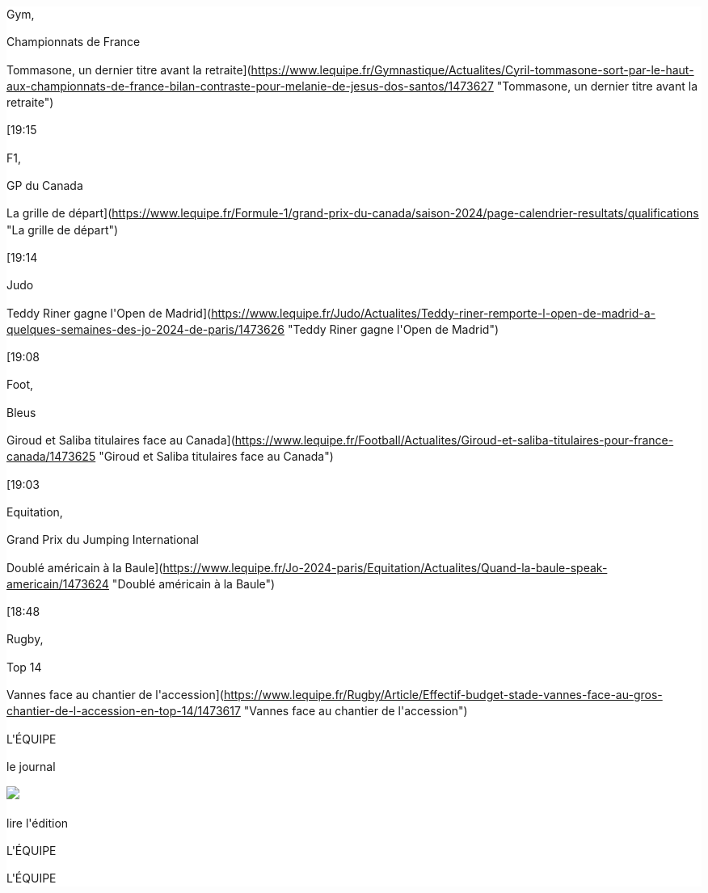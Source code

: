 Gym,

Championnats de France

Tommasone, un dernier titre avant la retraite](https://www.lequipe.fr/Gymnastique/Actualites/Cyril-tommasone-sort-par-le-haut-aux-championnats-de-france-bilan-contraste-pour-melanie-de-jesus-dos-santos/1473627 "Tommasone, un dernier titre avant la retraite")

[19:15

F1,

GP du Canada

La grille de départ](https://www.lequipe.fr/Formule-1/grand-prix-du-canada/saison-2024/page-calendrier-resultats/qualifications "La grille de départ")

[19:14

Judo

Teddy Riner gagne l'Open de Madrid](https://www.lequipe.fr/Judo/Actualites/Teddy-riner-remporte-l-open-de-madrid-a-quelques-semaines-des-jo-2024-de-paris/1473626 "Teddy Riner gagne l'Open de Madrid")

[19:08

Foot,

Bleus

Giroud et Saliba titulaires face au Canada](https://www.lequipe.fr/Football/Actualites/Giroud-et-saliba-titulaires-pour-france-canada/1473625 "Giroud et Saliba titulaires face au Canada")

[19:03

Equitation,

Grand Prix du Jumping International

Doublé américain à la Baule](https://www.lequipe.fr/Jo-2024-paris/Equitation/Actualites/Quand-la-baule-speak-americain/1473624 "Doublé américain à la Baule")

[18:48

Rugby,

Top 14

Vannes face au chantier de l'accession](https://www.lequipe.fr/Rugby/Article/Effectif-budget-stade-vannes-face-au-gros-chantier-de-l-accession-en-top-14/1473617 "Vannes face au chantier de l'accession")

L'ÉQUIPE

le journal

![](https://eqp-eqp-webreader-production.twipemobile.com/data/675/covers/Preview-MEDIUM-32804.jpg?v=4)

lire l'édition

L'ÉQUIPE

L'ÉQUIPE
